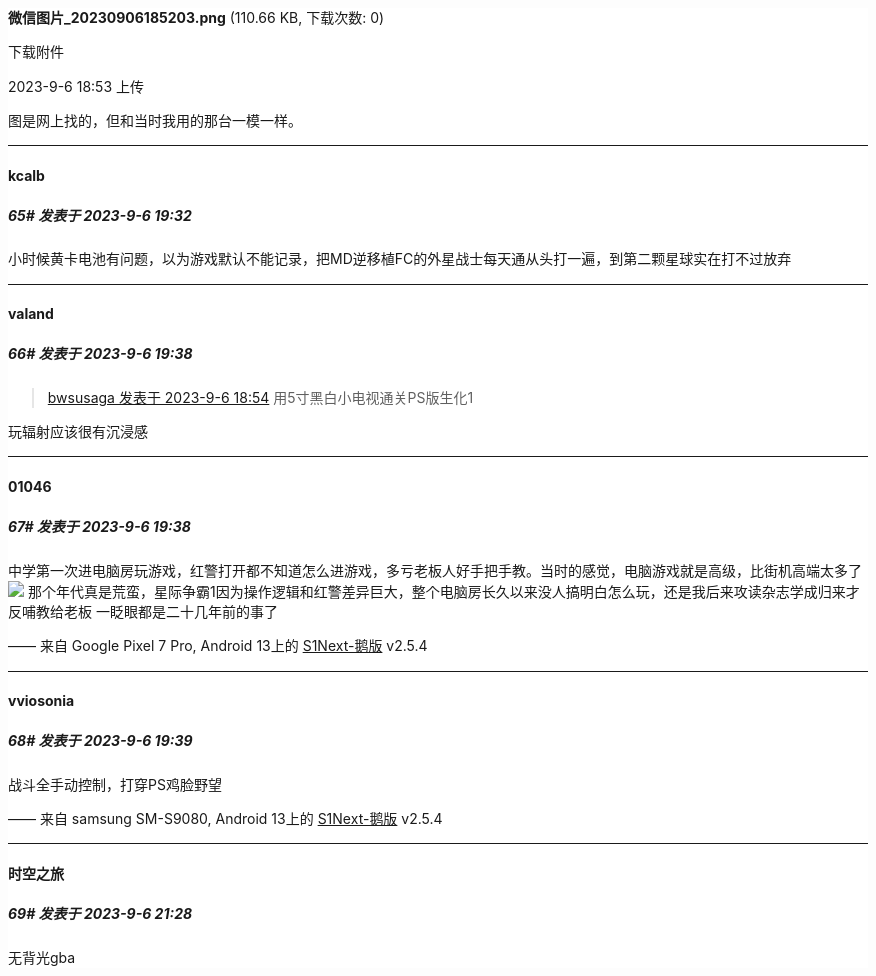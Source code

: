<strong>微信图片_20230906185203.png</strong> (110.66 KB, 下载次数: 0)

下载附件

2023-9-6 18:53 上传

图是网上找的，但和当时我用的那台一模一样。


*****

####  kcalb  
##### 65#       发表于 2023-9-6 19:32

小时候黄卡电池有问题，以为游戏默认不能记录，把MD逆移植FC的外星战士每天通从头打一遍，到第二颗星球实在打不过放弃


*****

####  valand  
##### 66#       发表于 2023-9-6 19:38

<blockquote><a href="httphttps://bbs.saraba1st.com/2b/forum.php?mod=redirect&amp;goto=findpost&amp;pid=62314589&amp;ptid=2151564" target="_blank">bwsusaga 发表于 2023-9-6 18:54</a>
用5寸黑白小电视通关PS版生化1</blockquote>
玩辐射应该很有沉浸感

*****

####  01046  
##### 67#       发表于 2023-9-6 19:38

中学第一次进电脑房玩游戏，红警打开都不知道怎么进游戏，多亏老板人好手把手教。当时的感觉，电脑游戏就是高级，比街机高端太多了<img src="https://static.saraba1st.com/image/smiley/face2017/002.png" referrerpolicy="no-referrer">
那个年代真是荒蛮，星际争霸1因为操作逻辑和红警差异巨大，整个电脑房长久以来没人搞明白怎么玩，还是我后来攻读杂志学成归来才反哺教给老板
一眨眼都是二十几年前的事了

—— 来自 Google Pixel 7 Pro, Android 13上的 [S1Next-鹅版](https://github.com/ykrank/S1-Next/releases) v2.5.4

*****

####  vviosonia  
##### 68#       发表于 2023-9-6 19:39

战斗全手动控制，打穿PS鸡脸野望

—— 来自 samsung SM-S9080, Android 13上的 [S1Next-鹅版](https://github.com/ykrank/S1-Next/releases) v2.5.4


*****

####  时空之旅  
##### 69#       发表于 2023-9-6 21:28

无背光gba

